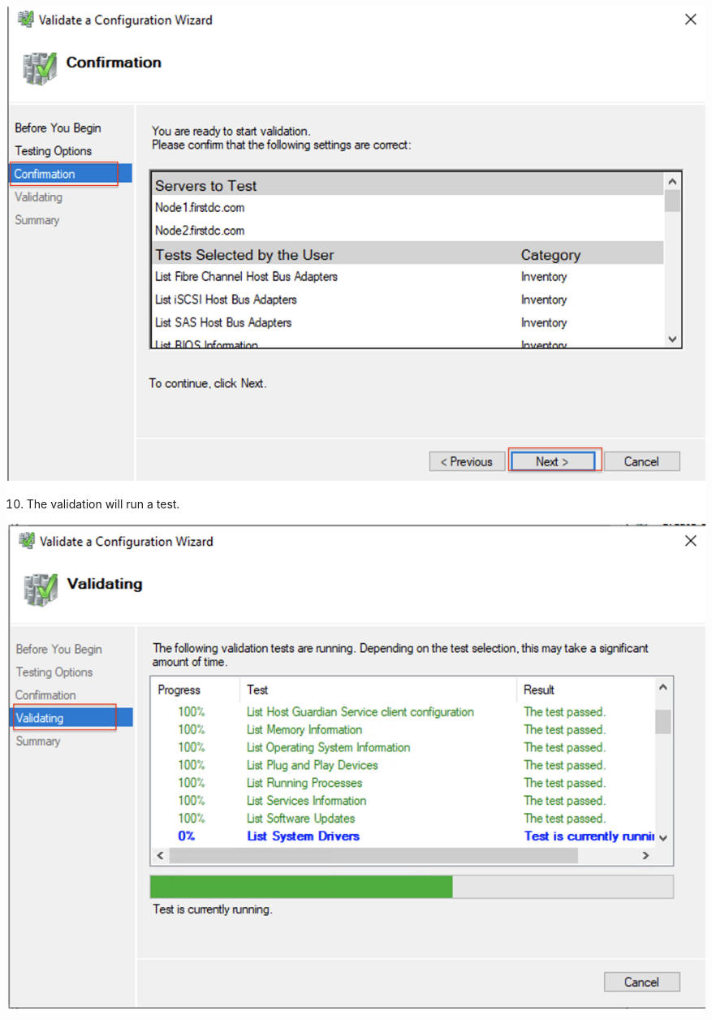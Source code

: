   ![Windows cluster wizard validation testing confirmation](./images/windows-fcm-confirmationtest.png "Windows cluster wizard validation testing confirmation")

10. The validation will run a test.

  ![Windows cluster wizard validation test run](./images/windows-fcm-confirmationtestrun.png "Windows cluster wizard validation test run")